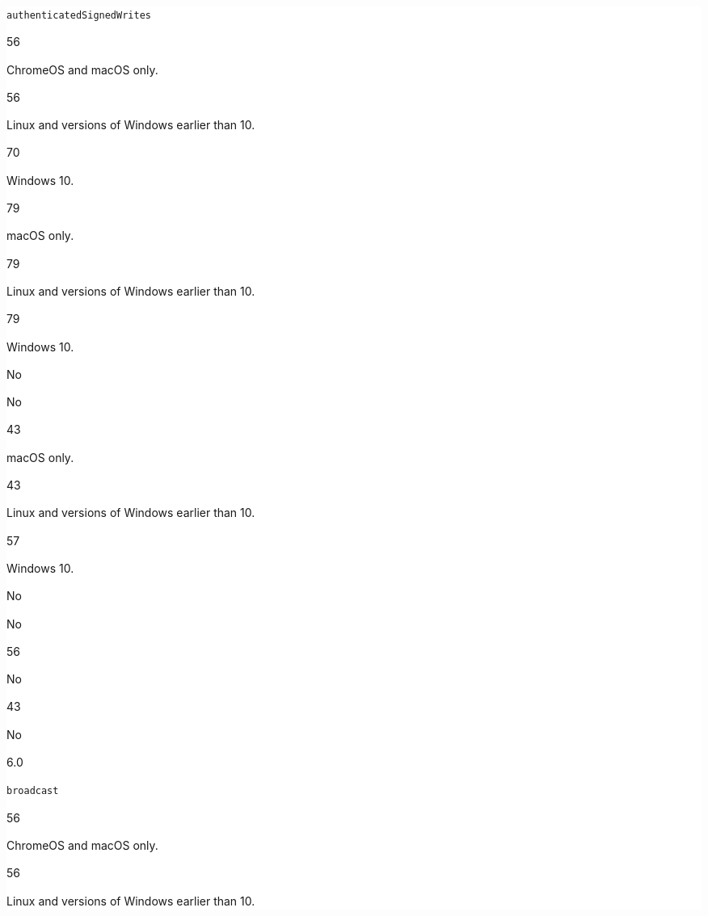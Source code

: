 `authenticatedSignedWrites`

56

ChromeOS and macOS only.

56

Linux and versions of Windows earlier than 10.

70

Windows 10.

79

macOS only.

79

Linux and versions of Windows earlier than 10.

79

Windows 10.

No

No

43

macOS only.

43

Linux and versions of Windows earlier than 10.

57

Windows 10.

No

No

56

No

43

No

6.0

`broadcast`

56

ChromeOS and macOS only.

56

Linux and versions of Windows earlier than 10.
